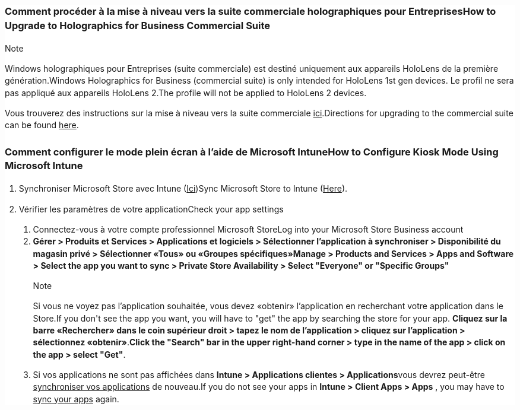 ### <span data-ttu-id="5b5d4-204">Comment procéder à la mise à niveau vers la suite commerciale holographiques pour Entreprises</span><span class="sxs-lookup"><span data-stu-id="5b5d4-204">How to Upgrade to Holographics for Business Commercial Suite</span></span>

> [!NOTE]
> <span data-ttu-id="5b5d4-205">Windows holographiques pour Entreprises (suite commerciale) est destiné uniquement aux appareils HoloLens de la première génération.</span><span class="sxs-lookup"><span data-stu-id="5b5d4-205">Windows Holographics for Business (commercial suite) is only intended for HoloLens 1st gen devices.</span></span> <span data-ttu-id="5b5d4-206">Le profil ne sera pas appliqué aux appareils HoloLens 2.</span><span class="sxs-lookup"><span data-stu-id="5b5d4-206">The profile will not be applied to HoloLens 2 devices.</span></span>

<span data-ttu-id="5b5d4-207">Vous trouverez des instructions sur la mise à niveau vers la suite commerciale [ici](https://docs.microsoft.com/intune/configuration/holographic-upgrade).</span><span class="sxs-lookup"><span data-stu-id="5b5d4-207">Directions for upgrading to the commercial suite can be found [here](https://docs.microsoft.com/intune/configuration/holographic-upgrade).</span></span>

### <span data-ttu-id="5b5d4-208">Comment configurer le mode plein écran à l’aide de Microsoft Intune</span><span class="sxs-lookup"><span data-stu-id="5b5d4-208">How to Configure Kiosk Mode Using Microsoft Intune</span></span>

1. <span data-ttu-id="5b5d4-209">Synchroniser Microsoft Store avec Intune ([Ici](https://docs.microsoft.com/intune/apps/windows-store-for-business))</span><span class="sxs-lookup"><span data-stu-id="5b5d4-209">Sync Microsoft Store to Intune ([Here](https://docs.microsoft.com/intune/apps/windows-store-for-business)).</span></span>

1. <span data-ttu-id="5b5d4-210">Vérifier les paramètres de votre application</span><span class="sxs-lookup"><span data-stu-id="5b5d4-210">Check your app settings</span></span>
    1. <span data-ttu-id="5b5d4-211">Connectez-vous à votre compte professionnel Microsoft Store</span><span class="sxs-lookup"><span data-stu-id="5b5d4-211">Log into your Microsoft Store Business account</span></span>
    1. **<span data-ttu-id="5b5d4-212">Gérer > Produits et Services > Applications et logiciels > Sélectionner l’application à synchroniser > Disponibilité du magasin privé > Sélectionner «Tous» ou «Groupes spécifiques»</span><span class="sxs-lookup"><span data-stu-id="5b5d4-212">Manage > Products and Services > Apps and Software > Select the app you want to sync > Private Store Availability > Select "Everyone" or "Specific Groups"</span></span>**
        >[!NOTE]
        ><span data-ttu-id="5b5d4-213">Si vous ne voyez pas l’application souhaitée, vous devez «obtenir» l’application en recherchant votre application dans le Store.</span><span class="sxs-lookup"><span data-stu-id="5b5d4-213">If you don't see the app you want, you will have to "get" the app by searching the store for your app.</span></span> <span data-ttu-id="5b5d4-214">**Cliquez sur la barre «Rechercher» dans le coin supérieur droit > tapez le nom de l’application > cliquez sur l’application > sélectionnez «obtenir»**.</span><span class="sxs-lookup"><span data-stu-id="5b5d4-214">**Click the "Search" bar in the upper right-hand corner > type in the name of the app > click on the app > select "Get"**.</span></span>
    1. <span data-ttu-id="5b5d4-215">Si vos applications ne sont pas affichées dans **Intune > Applications clientes > Applications**vous devrez peut-être [ synchroniser vos applications](https://docs.microsoft.com/intune/apps/windows-store-for-business#synchronize-apps) de nouveau.</span><span class="sxs-lookup"><span data-stu-id="5b5d4-215">If you do not see your apps in **Intune > Client Apps > Apps** , you may have to [sync your apps](https://docs.microsoft.com/intune/apps/windows-store-for-business#synchronize-apps) again.</span></span>

